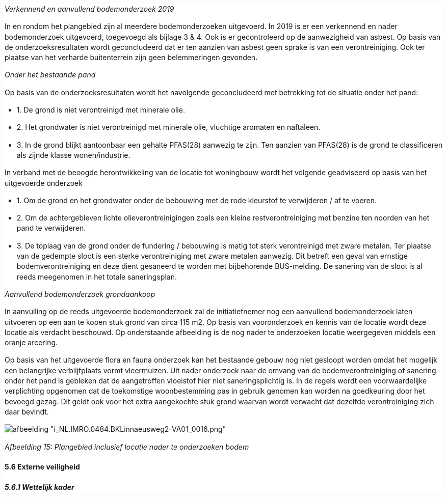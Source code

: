 *Verkennend en aanvullend bodemonderzoek 2019*

In en rondom het plangebied zijn al meerdere bodemonderzoeken uitgevoerd. In 2019 is er een verkennend en nader bodemonderzoek uitgevoerd, toegevoegd als bijlage 3 \& 4. Ook is er gecontroleerd op de aanwezigheid van asbest. Op basis van de onderzoeksresultaten wordt geconcludeerd dat er ten aanzien van asbest geen sprake is van een verontreiniging. Ook ter plaatse van het verharde buitenterrein zijn geen belemmeringen gevonden.

*Onder het bestaande pand*

Op basis van de onderzoeksresultaten wordt het navolgende geconcludeerd met betrekking tot de situatie onder het pand:

* 1\. De grond is niet verontreinigd met minerale olie.

* 2\. Het grondwater is niet verontreinigd met minerale olie, vluchtige aromaten en naftaleen.

* 3\. In de grond blijkt aantoonbaar een gehalte PFAS(28\) aanwezig te zijn. Ten aanzien van PFAS(28\) is de grond te classificeren als zijnde klasse wonen/industrie.

In verband met de beoogde herontwikkeling van de locatie tot woningbouw wordt het volgende geadviseerd op basis van het uitgevoerde onderzoek

* 1\. Om de grond en het grondwater onder de bebouwing met de rode kleurstof te verwijderen / af te voeren.

* 2\. Om de achtergebleven lichte olieverontreinigingen zoals een kleine restverontreiniging met benzine ten noorden van het pand te verwijderen.

* 3\. De toplaag van de grond onder de fundering / bebouwing is matig tot sterk verontreinigd met zware metalen. Ter plaatse van de gedempte sloot is een sterke verontreiniging met zware metalen aanwezig. Dit betreft een geval van ernstige bodemverontreiniging en deze dient gesaneerd te worden met bijbehorende BUS\-melding. De sanering van de sloot is al reeds meegenomen in het totale saneringsplan.

*Aanvullend bodemonderzoek grondaankoop*

In aanvulling op de reeds uitgevoerde bodemonderzoek zal de initiatiefnemer nog een aanvullend bodemonderzoek laten uitvoeren op een aan te kopen stuk grond van circa 115 m2. Op basis van vooronderzoek en kennis van de locatie wordt deze locatie als verdacht beschouwd. Op onderstaande afbeelding is de nog nader te onderzoeken locatie weergegeven middels een oranje arcering.

Op basis van het uitgevoerde flora en fauna onderzoek kan het bestaande gebouw nog niet gesloopt worden omdat het mogelijk een belangrijke verblijfplaats vormt vleermuizen. Uit nader onderzoek naar de omvang van de bodemverontreiniging of sanering onder het pand is gebleken dat de aangetroffen vloeistof hier niet saneringsplichtig is. In de regels wordt een voorwaardelijke verplichting opgenomen dat de toekomstige woonbestemming pas in gebruik genomen kan worden na goedkeuring door het bevoegd gezag. Dit geldt ook voor het extra aangekochte stuk grond waarvan wordt verwacht dat dezelfde verontreiniging zich daar bevindt.

![afbeelding "i_NL.IMRO.0484.BKLinnaeusweg2-VA01_0016.png"](i_NL.IMRO.0484.BKLinnaeusweg2-VA01_0016.png)

*Afbeelding 15: Plangebied inclusief locatie nader te onderzoeken bodem*

#### 5\.6 Externe veiligheid

##### 5\.6\.1 Wettelijk kader
